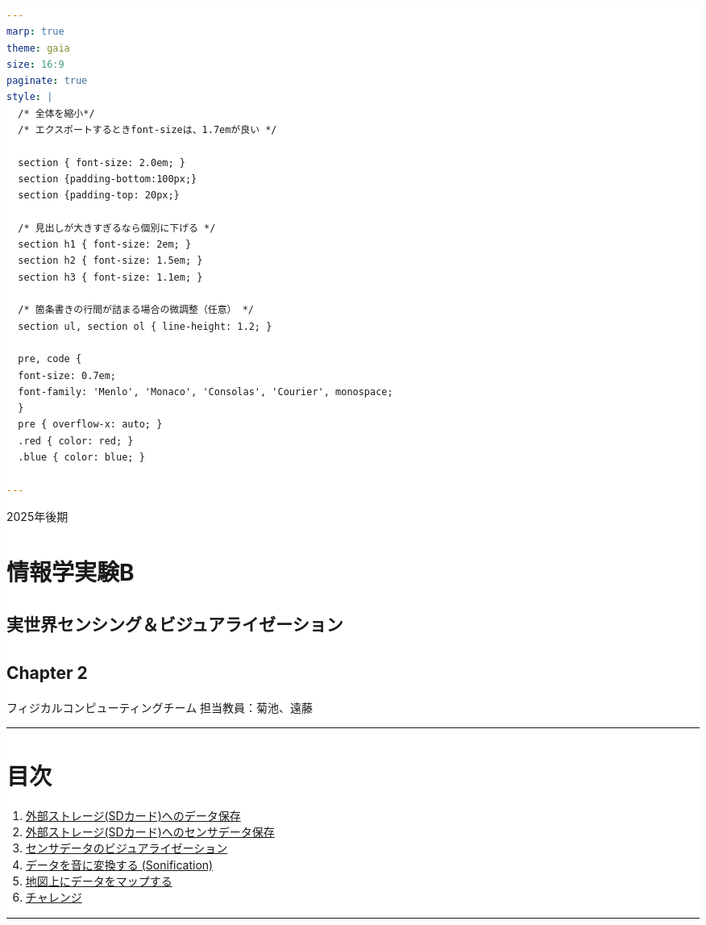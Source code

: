 ```yaml
---
marp: true
theme: gaia
size: 16:9
paginate: true
style: |
  /* 全体を縮小*/
  /* エクスポートするときfont-sizeは、1.7emが良い */

  section { font-size: 2.0em; }
  section {padding-bottom:100px;}
  section {padding-top: 20px;}
  
  /* 見出しが大きすぎるなら個別に下げる */
  section h1 { font-size: 2em; }
  section h2 { font-size: 1.5em; }
  section h3 { font-size: 1.1em; }

  /* 箇条書きの行間が詰まる場合の微調整（任意） */
  section ul, section ol { line-height: 1.2; }

  pre, code { 
  font-size: 0.7em;
  font-family: 'Menlo', 'Monaco', 'Consolas', 'Courier', monospace; 
  }
  pre { overflow-x: auto; }
  .red { color: red; }
  .blue { color: blue; }

---
```


2025年後期

# 情報学実験B
## 実世界センシング＆ビジュアライゼーション
## Chapter 2

フィジカルコンピューティングチーム
担当教員：菊池、遠藤


---
# 目次

1. [外部ストレージ(SDカード)へのデータ保存](#外部ストレージへのデータ保存)
2. [外部ストレージ(SDカード)へのセンサデータ保存](#センサデータ保存)
3. [センサデータのビジュアライゼーション](#センサデータのビジュアライゼーション)
4. [データを音に変換する (Sonification)](#データを音に変換する)
5. [地図上にデータをマップする](#地図上にデータをマップする)
6. [チャレンジ](#チャレンジ)

---